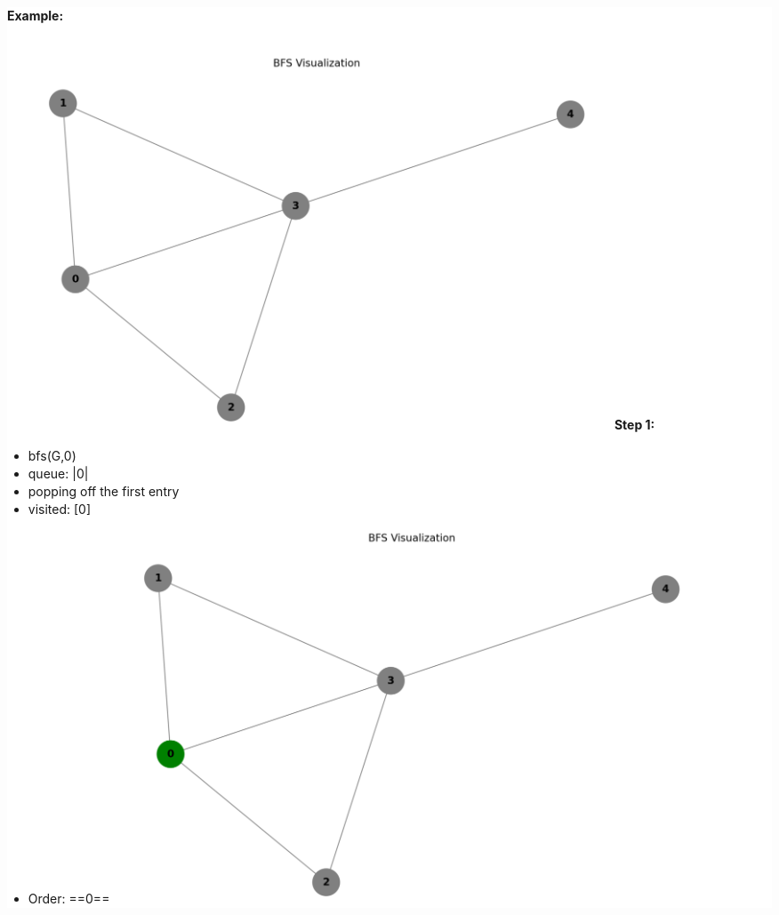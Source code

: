 **Example:**

![38cba7fef9b12b33024277ef82df4992.png](_resources/38cba7fef9b12b33024277ef82df4992.png)
**Step 1:**
- bfs(G,0)
- queue: |0|
- popping off the first entry
- visited: [0]
- Order: ==0==
![e59416d01173fb834b3b722e58ad573a.png](/_resources/e59416d01173fb834b3b722e58ad573a.png)
